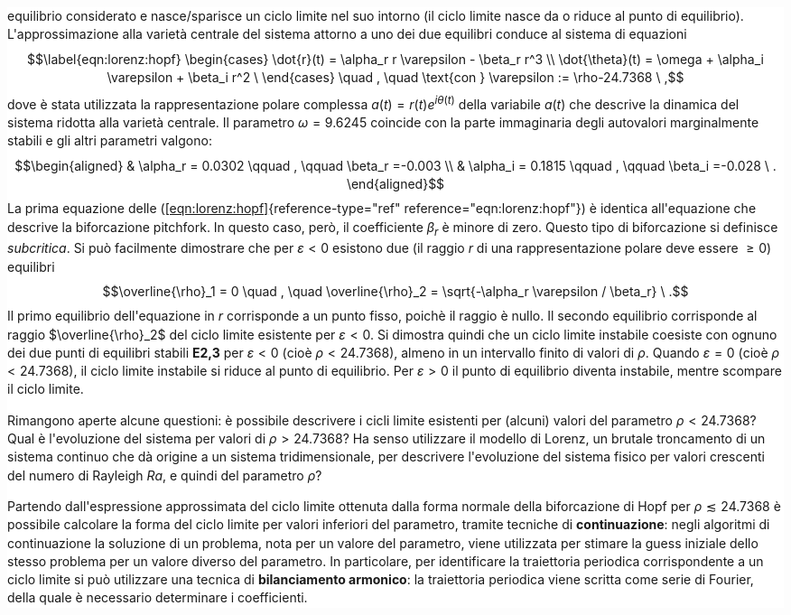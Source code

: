 equilibrio considerato e nasce/sparisce un ciclo limite nel suo intorno
(il ciclo limite nasce da o riduce al punto di equilibrio).
L'approssimazione alla varietà centrale del sistema attorno a uno dei
due equilibri conduce al sistema di equazioni $$\label{eqn:lorenz:hopf}
\begin{cases}
 \dot{r}(t) = \alpha_r r \varepsilon - \beta_r r^3 \\
 \dot{\theta}(t) = \omega + \alpha_i \varepsilon + \beta_i r^2 \ 
\end{cases} \quad , \quad 
 \text{con } \varepsilon := \rho-24.7368 \ ,$$ dove è stata utilizzata
la rappresentazione polare complessa $a(t) = r(t) e^{i \theta(t)}$ della
variabile $a(t)$ che descrive la dinamica del sistema ridotta alla
varietà centrale. Il parametro $\omega = 9.6245$ coincide con la parte
immaginaria degli autovalori marginalmente stabili e gli altri parametri
valgono: $$\begin{aligned}
 & \alpha_r = 0.0302 \qquad , \qquad \beta_r =-0.003 \\
 & \alpha_i = 0.1815 \qquad , \qquad \beta_i =-0.028 \ . 
\end{aligned}$$ La prima equazione delle
([\[eqn:lorenz:hopf\]](#eqn:lorenz:hopf){reference-type="ref"
reference="eqn:lorenz:hopf"}) è identica all'equazione che descrive la
biforcazione pitchfork. In questo caso, però, il coefficiente $\beta_r$
è minore di zero. Questo tipo di biforcazione si definisce *subcritica*.
Si può facilmente dimostrare che per $\varepsilon < 0$ esistono due (il
raggio $r$ di una rappresentazione polare deve essere $\geq 0$)
equilibri
$$\overline{\rho}_1 = 0 \quad , \quad \overline{\rho}_2 = \sqrt{-\alpha_r \varepsilon / \beta_r} \ .$$
Il primo equilibrio dell'equazione in $r$ corrisponde a un punto fisso,
poichè il raggio è nullo. Il secondo equilibrio corrisponde al raggio
$\overline{\rho}_2$ del ciclo limite esistente per $\varepsilon < 0$. Si
dimostra quindi che un ciclo limite instabile coesiste con ognuno dei
due punti di equilibri stabili **E2,3** per $\varepsilon < 0$ (cioè
$\rho < 24.7368$), almeno in un intervallo finito di valori di $\rho$.
Quando $\varepsilon = 0$ (cioè $\rho < 24.7368$), il ciclo limite
instabile si riduce al punto di equilibrio. Per $\varepsilon > 0$ il
punto di equilibrio diventa instabile, mentre scompare il ciclo limite.

Rimangono aperte alcune questioni: è possibile descrivere i cicli limite
esistenti per (alcuni) valori del parametro $\rho < 24.7368$? Qual è
l'evoluzione del sistema per valori di $\rho > 24.7368$? Ha senso
utilizzare il modello di Lorenz, un brutale troncamento di un sistema
continuo che dà origine a un sistema tridimensionale, per descrivere
l'evoluzione del sistema fisico per valori crescenti del numero di
Rayleigh $Ra$, e quindi del parametro $\rho$?

Partendo dall'espressione approssimata del ciclo limite ottenuta dalla
forma normale della biforcazione di Hopf per $\rho \lesssim 24.7368$ è
possibile calcolare la forma del ciclo limite per valori inferiori del
parametro, tramite tecniche di **continuazione**: negli algoritmi di
continuazione la soluzione di un problema, nota per un valore del
parametro, viene utilizzata per stimare la guess iniziale dello stesso
problema per un valore diverso del parametro. In particolare, per
identificare la traiettoria periodica corrispondente a un ciclo limite
si può utilizzare una tecnica di **bilanciamento armonico**: la
traiettoria periodica viene scritta come serie di Fourier, della quale è
necessario determinare i coefficienti.


[^1]: Conoscendo lo stato del sistema **con esattezza** è possibile